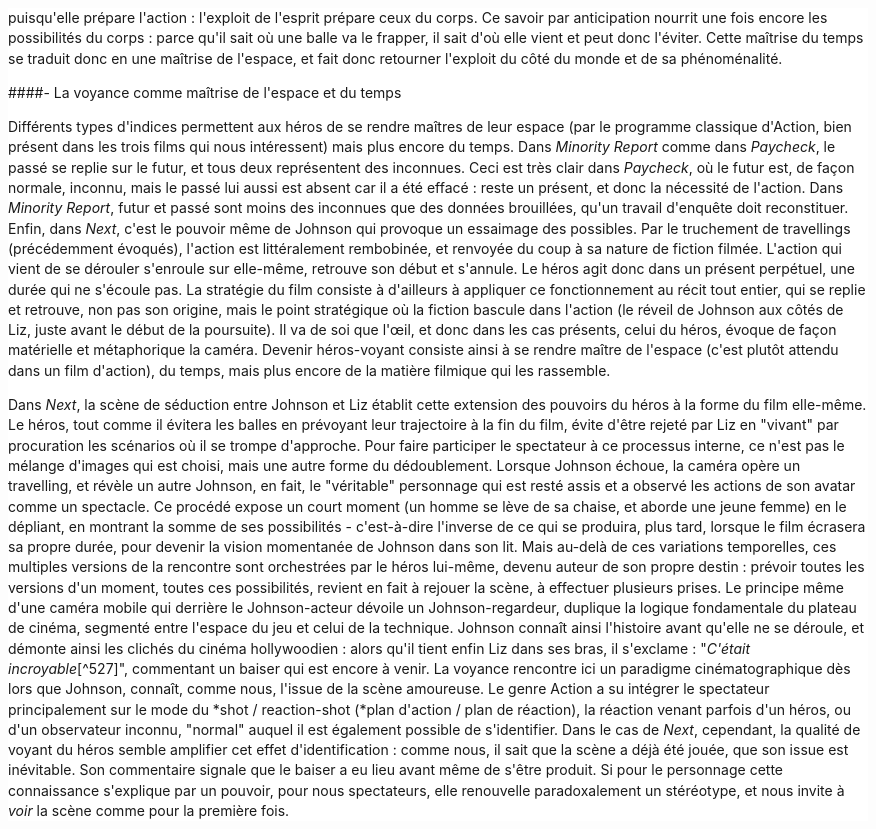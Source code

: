puisqu'elle prépare l'action : l'exploit de l'esprit prépare ceux du corps. Ce savoir par anticipation nourrit une fois encore les possibilités du corps : parce qu'il sait où une balle va le frapper, il sait d'où elle vient et peut donc l'éviter. Cette maîtrise du temps se traduit donc en une maîtrise de l'espace, et fait donc retourner l'exploit du côté du monde et de sa phénoménalité.

####- La voyance comme maîtrise de l'espace et du temps

Différents types d'indices permettent aux héros de se rendre maîtres de leur espace (par le programme classique d'Action, bien présent dans les trois films qui nous intéressent) mais plus encore du temps. Dans *Minority Report* comme dans *Paycheck*, le passé se replie sur le
futur, et tous deux représentent des inconnues. Ceci est très clair dans *Paycheck*, où le futur est, de façon normale, inconnu, mais le passé lui aussi est absent car il a été effacé : reste un présent, et donc la nécessité de l'action. Dans *Minority Report*, futur et passé sont moins des inconnues que des données brouillées, qu'un travail d'enquête doit reconstituer. Enfin, dans *Next*, c'est le pouvoir même de Johnson qui provoque un essaimage des possibles. Par le truchement de travellings (précédemment évoqués), l'action est littéralement rembobinée, et renvoyée du coup à sa nature de fiction filmée. L'action qui vient de se dérouler s'enroule sur elle-même, retrouve son début et s'annule. Le héros agit donc dans un présent perpétuel, une durée qui ne s'écoule pas. La stratégie du film consiste à d'ailleurs à appliquer ce fonctionnement au récit tout entier, qui se replie et retrouve, non pas son origine, mais le point stratégique où la fiction bascule dans l'action (le réveil de Johnson aux côtés de Liz, juste avant le début de la poursuite). Il va de soi que l'œil, et donc dans les cas présents, celui du héros, évoque de façon matérielle et métaphorique la caméra. Devenir héros-voyant consiste ainsi à se rendre maître de l'espace (c'est plutôt attendu dans un film d'action), du temps, mais plus encore de la matière filmique qui les rassemble.

Dans *Next*, la scène de séduction entre Johnson et Liz établit cette extension des pouvoirs du héros à la forme du film elle-même. Le héros, tout comme il évitera les balles en prévoyant leur trajectoire à la fin du film, évite d'être rejeté par Liz en "vivant" par procuration les
scénarios où il se trompe d'approche. Pour faire participer le spectateur à ce processus interne, ce n'est pas le mélange d'images qui est choisi, mais une autre forme du dédoublement. Lorsque Johnson échoue, la caméra opère un travelling, et révèle un autre Johnson, en fait, le "véritable" personnage qui est resté assis et a observé les actions de son avatar comme un spectacle. Ce procédé expose un court moment (un homme se lève de sa chaise, et aborde une jeune femme) en le dépliant, en montrant la somme de ses possibilités - c'est-à-dire l'inverse de ce qui se produira, plus tard, lorsque le film écrasera sa propre durée, pour devenir la vision momentanée de Johnson dans son lit. Mais au-delà de ces variations temporelles, ces multiples versions de la rencontre sont orchestrées par le héros lui-même, devenu auteur de son propre destin : prévoir toutes les versions d'un moment, toutes ces possibilités, revient en fait à rejouer la scène, à effectuer plusieurs prises. Le principe même d'une caméra mobile qui derrière le Johnson-acteur dévoile un Johnson-regardeur, duplique la logique fondamentale du plateau de cinéma, segmenté entre l'espace du jeu et celui de la technique. Johnson connaît ainsi l'histoire avant qu'elle ne se déroule, et démonte ainsi les clichés du cinéma hollywoodien : alors qu'il tient enfin Liz dans ses bras, il s'exclame : "*C'était incroyable*[^527]", commentant un baiser qui est encore à venir. La
voyance rencontre ici un paradigme cinématographique dès lors que Johnson, connaît, comme nous, l'issue de la scène amoureuse. Le genre Action a su intégrer le spectateur principalement sur le mode du *shot / reaction-shot (*plan d'action / plan de réaction), la réaction venant parfois d'un héros, ou d'un observateur inconnu, "normal" auquel il est
également possible de s'identifier. Dans le cas de *Next*, cependant, la qualité de voyant du héros semble amplifier cet effet d'identification : comme nous, il sait que la scène a déjà été jouée, que son issue est inévitable. Son commentaire signale que le baiser a eu lieu avant même de s'être produit. Si pour le personnage cette connaissance s'explique par un pouvoir, pour nous spectateurs, elle renouvelle paradoxalement un stéréotype, et nous invite à *voir* la scène comme pour la première fois.
